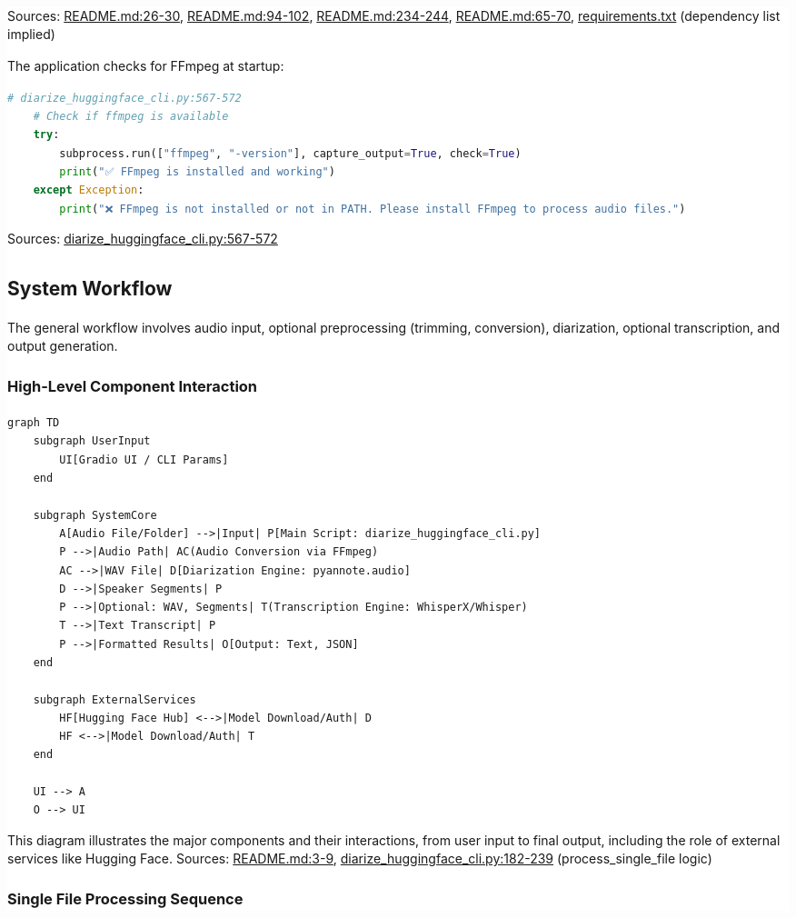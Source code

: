 Sources: [README.md:26-30](), [README.md:94-102](), [README.md:234-244](), [README.md:65-70](), [requirements.txt]() (dependency list implied)

The application checks for FFmpeg at startup:
```python
# diarize_huggingface_cli.py:567-572
    # Check if ffmpeg is available
    try:
        subprocess.run(["ffmpeg", "-version"], capture_output=True, check=True)
        print("✅ FFmpeg is installed and working")
    except Exception:
        print("❌ FFmpeg is not installed or not in PATH. Please install FFmpeg to process audio files.")
```
Sources: [diarize_huggingface_cli.py:567-572]()

## System Workflow

The general workflow involves audio input, optional preprocessing (trimming, conversion), diarization, optional transcription, and output generation.

### High-Level Component Interaction

```mermaid
graph TD
    subgraph UserInput
        UI[Gradio UI / CLI Params]
    end

    subgraph SystemCore
        A[Audio File/Folder] -->|Input| P[Main Script: diarize_huggingface_cli.py]
        P -->|Audio Path| AC(Audio Conversion via FFmpeg)
        AC -->|WAV File| D[Diarization Engine: pyannote.audio]
        D -->|Speaker Segments| P
        P -->|Optional: WAV, Segments| T(Transcription Engine: WhisperX/Whisper)
        T -->|Text Transcript| P
        P -->|Formatted Results| O[Output: Text, JSON]
    end

    subgraph ExternalServices
        HF[Hugging Face Hub] <-->|Model Download/Auth| D
        HF <-->|Model Download/Auth| T
    end

    UI --> A
    O --> UI
```
This diagram illustrates the major components and their interactions, from user input to final output, including the role of external services like Hugging Face.
Sources: [README.md:3-9](), [diarize_huggingface_cli.py:182-239]() (process_single_file logic)

### Single File Processing Sequence
